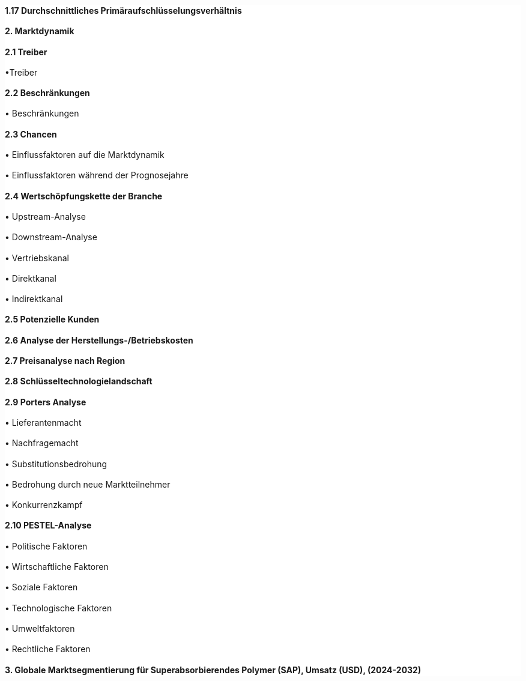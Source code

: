 <strong>1.17 Durchschnittliches Primäraufschlüsselungsverhältnis</strong>

<strong>2. Marktdynamik</strong>

<strong>2.1 Treiber</strong>

•Treiber

<strong>2.2 Beschränkungen</strong>

• Beschränkungen

<strong>2.3 Chancen</strong>

• Einflussfaktoren auf die Marktdynamik

• Einflussfaktoren während der Prognosejahre

<strong>2.4 Wertschöpfungskette der Branche</strong>

• Upstream-Analyse

• Downstream-Analyse

• Vertriebskanal

• Direktkanal

• Indirektkanal

<strong>2.5 Potenzielle Kunden</strong>

<strong>2.6 Analyse der Herstellungs-/Betriebskosten</strong>

<strong>2.7 Preisanalyse nach Region</strong>

<strong>2.8 Schlüsseltechnologielandschaft</strong>

<strong>2.9 Porters Analyse</strong>

• Lieferantenmacht

• Nachfragemacht

• Substitutionsbedrohung

• Bedrohung durch neue Marktteilnehmer

• Konkurrenzkampf

<strong>2.10 PESTEL-Analyse</strong>

• Politische Faktoren

• Wirtschaftliche Faktoren

• Soziale Faktoren

• Technologische Faktoren

• Umweltfaktoren

• Rechtliche Faktoren

<strong>3. Globale Marktsegmentierung für Superabsorbierendes Polymer (SAP), Umsatz (USD), (2024-2032)</strong>
